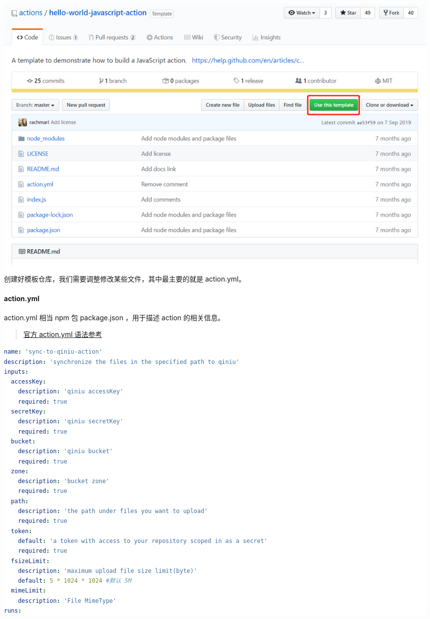 ![](../../images/use-template_20200406200309.png)

创建好模板仓库，我们需要调整修改某些文件，其中最主要的就是 action.yml。

#### action.yml

action.yml 相当 npm 包 package.json ，用于描述 action 的相关信息。

> [官方 action.yml 语法参考](https://help.github.com/en/actions/building-actions/metadata-syntax-for-github-actions)

```yml
name: 'sync-to-qiniu-action'
description: 'synchronize the files in the specified path to qiniu'
inputs:
  accessKey:
    description: 'qiniu accessKey'
    required: true
  secretKey: 
    description: 'qiniu secretKey'
    required: true
  bucket:
    description: 'qiniu bucket'
    required: true
  zone:
    description: 'bucket zone'
    required: true
  path:
    description: 'the path under files you want to upload'
    required: true
  token:
    default: 'a token with access to your repository scoped in as a secret'
    required: true
  fsizeLimit:
    description: 'maximum upload file size limit(byte)'
    default: 5 * 1024 * 1024 #默认 5M
  mimeLimit:
    description: 'File MimeType'
runs:
```